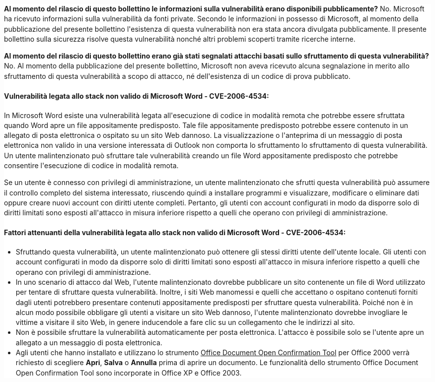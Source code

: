 **Al momento del rilascio di questo bollettino le informazioni sulla vulnerabilità erano disponibili pubblicamente?**
No. Microsoft ha ricevuto informazioni sulla vulnerabilità da fonti private. Secondo le informazioni in possesso di Microsoft, al momento della pubblicazione del presente bollettino l'esistenza di questa vulnerabilità non era stata ancora divulgata pubblicamente. Il presente bollettino sulla sicurezza risolve questa vulnerabilità nonché altri problemi scoperti tramite ricerche interne.

**Al momento del rilascio di questo bollettino erano già stati segnalati attacchi basati sullo sfruttamento di questa vulnerabilità?**
No. Al momento della pubblicazione del presente bollettino, Microsoft non aveva ricevuto alcuna segnalazione in merito allo sfruttamento di questa vulnerabilità a scopo di attacco, né dell'esistenza di un codice di prova pubblicato.

#### Vulnerabilità legata allo stack non valido di Microsoft Word - CVE-2006-4534:

In Microsoft Word esiste una vulnerabilità legata all'esecuzione di codice in modalità remota che potrebbe essere sfruttata quando Word apre un file appositamente predisposto. Tale file appositamente predisposto potrebbe essere contenuto in un allegato di posta elettronica o ospitato su un sito Web dannoso. La visualizzazione o l'anteprima di un messaggio di posta elettronica non valido in una versione interessata di Outlook non comporta lo sfruttamento lo sfruttamento di questa vulnerabilità. Un utente malintenzionato può sfruttare tale vulnerabilità creando un file Word appositamente predisposto che potrebbe consentire l'esecuzione di codice in modalità remota.

Se un utente è connesso con privilegi di amministrazione, un utente malintenzionato che sfrutti questa vulnerabilità può assumere il controllo completo del sistema interessato, riuscendo quindi a installare programmi e visualizzare, modificare o eliminare dati oppure creare nuovi account con diritti utente completi. Pertanto, gli utenti con account configurati in modo da disporre solo di diritti limitati sono esposti all'attacco in misura inferiore rispetto a quelli che operano con privilegi di amministrazione.

#### Fattori attenuanti della vulnerabilità legata allo stack non valido di Microsoft Word - CVE-2006-4534:

-   Sfruttando questa vulnerabilità, un utente malintenzionato può ottenere gli stessi diritti utente dell'utente locale. Gli utenti con account configurati in modo da disporre solo di diritti limitati sono esposti all'attacco in misura inferiore rispetto a quelli che operano con privilegi di amministrazione.
-   In uno scenario di attacco dal Web, l'utente malintenzionato dovrebbe pubblicare un sito contenente un file di Word utilizzato per tentare di sfruttare questa vulnerabilità. Inoltre, i siti Web manomessi e quelli che accettano o ospitano contenuti forniti dagli utenti potrebbero presentare contenuti appositamente predisposti per sfruttare questa vulnerabilità. Poiché non è in alcun modo possibile obbligare gli utenti a visitare un sito Web dannoso, l'utente malintenzionato dovrebbe invogliare le vittime a visitare il sito Web, in genere inducendole a fare clic su un collegamento che le indirizzi al sito.
-   Non è possibile sfruttare la vulnerabilità automaticamente per posta elettronica. L'attacco è possibile solo se l'utente apre un allegato a un messaggio di posta elettronica.
-   Agli utenti che hanno installato e utilizzano lo strumento [Office Document Open Confirmation Tool](http://www.microsoft.com/downloads/details.aspx?familyid=8b5762d2-077f-4031-9ee6-c9538e9f2a2f) per Office 2000 verrà richiesto di scegliere **Apri**, **Salva** o **Annulla** prima di aprire un documento. Le funzionalità dello strumento Office Document Open Confirmation Tool sono incorporate in Office XP e Office 2003.
